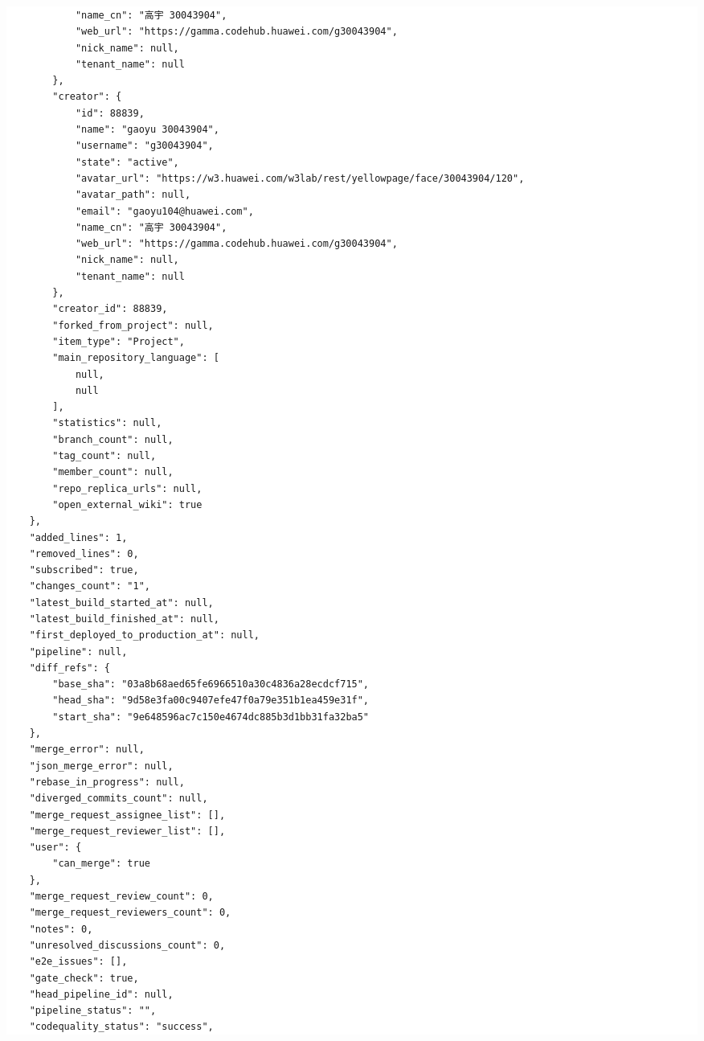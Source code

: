 ```xml
            "name_cn": "高宇 30043904",
            "web_url": "https://gamma.codehub.huawei.com/g30043904",
            "nick_name": null,
            "tenant_name": null
        },
        "creator": {
            "id": 88839,
            "name": "gaoyu 30043904",
            "username": "g30043904",
            "state": "active",
            "avatar_url": "https://w3.huawei.com/w3lab/rest/yellowpage/face/30043904/120",
            "avatar_path": null,
            "email": "gaoyu104@huawei.com",
            "name_cn": "高宇 30043904",
            "web_url": "https://gamma.codehub.huawei.com/g30043904",
            "nick_name": null,
            "tenant_name": null
        },
        "creator_id": 88839,
        "forked_from_project": null,
        "item_type": "Project",
        "main_repository_language": [
            null,
            null
        ],
        "statistics": null,
        "branch_count": null,
        "tag_count": null,
        "member_count": null,
        "repo_replica_urls": null,
        "open_external_wiki": true
    },
    "added_lines": 1,
    "removed_lines": 0,
    "subscribed": true,
    "changes_count": "1",
    "latest_build_started_at": null,
    "latest_build_finished_at": null,
    "first_deployed_to_production_at": null,
    "pipeline": null,
    "diff_refs": {
        "base_sha": "03a8b68aed65fe6966510a30c4836a28ecdcf715",
        "head_sha": "9d58e3fa00c9407efe47f0a79e351b1ea459e31f",
        "start_sha": "9e648596ac7c150e4674dc885b3d1bb31fa32ba5"
    },
    "merge_error": null,
    "json_merge_error": null,
    "rebase_in_progress": null,
    "diverged_commits_count": null,
    "merge_request_assignee_list": [],
    "merge_request_reviewer_list": [],
    "user": {
        "can_merge": true
    },
    "merge_request_review_count": 0,
    "merge_request_reviewers_count": 0,
    "notes": 0,
    "unresolved_discussions_count": 0,
    "e2e_issues": [],
    "gate_check": true,
    "head_pipeline_id": null,
    "pipeline_status": "",
    "codequality_status": "success",
```